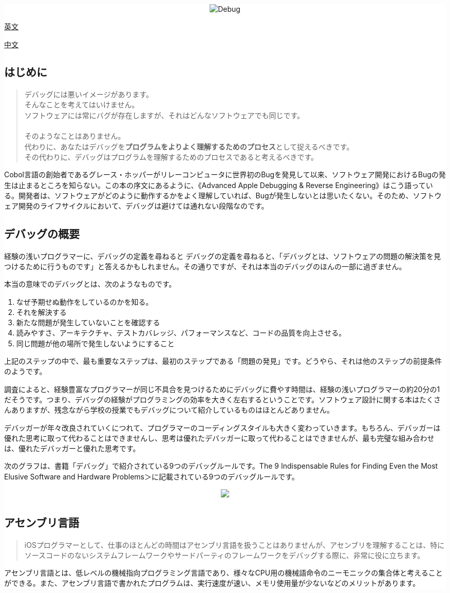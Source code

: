 <p align="center">

<img src="Images/logo.jpeg" alt="Debug" title="Debug"/>

</p>

[英文](README_EN.md)

[中文](README_CN.md)

## はじめに

> デバッグには悪いイメージがあります。<br/>そんなことを考えてはいけません。<br/>ソフトウェアには常にバグが存在しますが、それはどんなソフトウェアでも同じです。<br/> <br/>そのようなことはありません。<br/>代わりに、あなたはデバッグを**プログラムをよりよく理解するためのプロセス**として捉えるべきです。<br>その代わりに、デバッグはプログラムを理解するためのプロセスであると考えるべきです。

Cobol言語の創始者であるグレース・ホッパーがリレーコンピュータに世界初のBugを発見して以来、ソフトウェア開発におけるBugの発生は止まるところを知らない。この本の序文にあるように、《Advanced Apple Debugging & Reverse Engineering》はこう語っている。開発者は、ソフトウェアがどのように動作するかをよく理解していれば、Bugが発生しないとは思いたくない。そのため、ソフトウェア開発のライフサイクルにおいて、デバッグは避けては通れない段階なのです。

## デバッグの概要

経験の浅いプログラマーに、デバッグの定義を尋ねると
 デバッグの定義を尋ねると、「デバッグとは、ソフトウェアの問題の解決策を見つけるために行うものです」と答えるかもしれません。その通りですが、それは本当のデバッグのほんの一部に過ぎません。

本当の意味でのデバッグとは、次のようなものです。
1. なぜ予期せぬ動作をしているのかを知る。
2. それを解決する
3. 新たな問題が発生していないことを確認する
4. 読みやすさ、アーキテクチャ、テストカバレッジ、パフォーマンスなど、コードの品質を向上させる。
5. 同じ問題が他の場所で発生しないようにすること

上記のステップの中で、最も重要なステップは、最初のステップである「問題の発見」です。どうやら、それは他のステップの前提条件のようです。

調査によると、経験豊富なプログラマーが同じ不具合を見つけるためにデバッグに費やす時間は、経験の浅いプログラマーの約20分の1だそうです。つまり、デバッグの経験がプログラミングの効率を大きく左右するということです。ソフトウェア設計に関する本はたくさんありますが、残念ながら学校の授業でもデバッグについて紹介しているものはほとんどありません。

デバッガーが年々改良されていくにつれて、プログラマーのコーディングスタイルも大きく変わっていきます。もちろん、デバッガーは優れた思考に取って代わることはできませんし、思考は優れたデバッガーに取って代わることはできませんが、最も完璧な組み合わせは、優れたデバッガーと優れた思考です。

次のグラフは、書籍「デバッグ」で紹介されている9つのデバッグルールです。The 9 Indispensable Rules for Finding Even the Most Elusive Software and Hardware Problems＞に記載されている9つのデバッグルールです。

<p align="center">

<img src="Images/debug_rules_en.jpeg" width="500" />

</p>

## アセンブリ言語

> iOSプログラマーとして、仕事のほとんどの時間はアセンブリ言語を扱うことはありませんが、アセンブリを理解することは、特にソースコードのないシステムフレームワークやサードパーティのフレームワークをデバッグする際に、非常に役に立ちます。

アセンブリ言語とは、低レベルの機械指向プログラミング言語であり、様々なCPU用の機械語命令のニーモニックの集合体と考えることができる。また、アセンブリ言語で書かれたプログラムは、実行速度が速い、メモリ使用量が少ないなどのメリットがあります。
